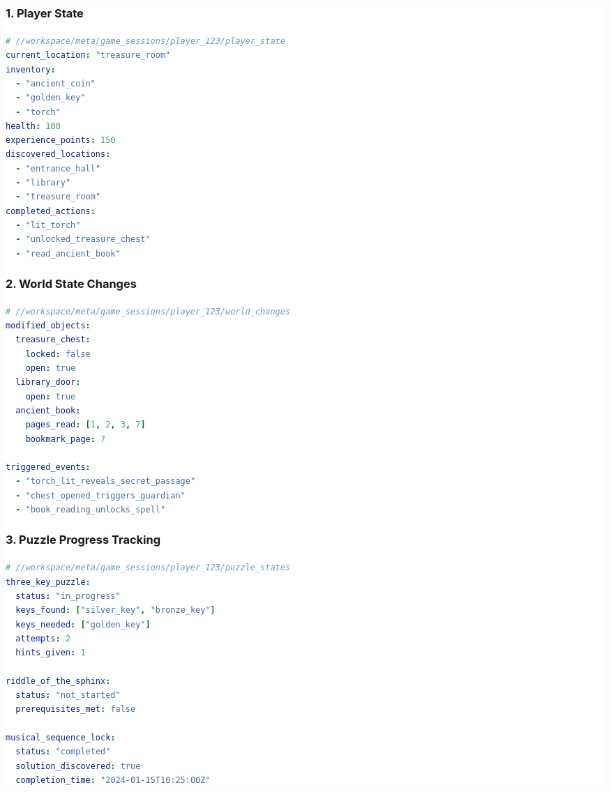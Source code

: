 ### 1. Player State

```yaml
# //workspace/meta/game_sessions/player_123/player_state
current_location: "treasure_room"
inventory:
  - "ancient_coin"
  - "golden_key"
  - "torch"
health: 100
experience_points: 150
discovered_locations:
  - "entrance_hall"
  - "library"
  - "treasure_room"
completed_actions:
  - "lit_torch"
  - "unlocked_treasure_chest"
  - "read_ancient_book"
```

### 2. World State Changes

```yaml
# //workspace/meta/game_sessions/player_123/world_changes
modified_objects:
  treasure_chest:
    locked: false
    open: true
  library_door:
    open: true
  ancient_book:
    pages_read: [1, 2, 3, 7]
    bookmark_page: 7

triggered_events:
  - "torch_lit_reveals_secret_passage"
  - "chest_opened_triggers_guardian"
  - "book_reading_unlocks_spell"
```

### 3. Puzzle Progress Tracking

```yaml
# //workspace/meta/game_sessions/player_123/puzzle_states
three_key_puzzle:
  status: "in_progress"
  keys_found: ["silver_key", "bronze_key"]
  keys_needed: ["golden_key"]
  attempts: 2
  hints_given: 1

riddle_of_the_sphinx:
  status: "not_started"
  prerequisites_met: false

musical_sequence_lock:
  status: "completed"
  solution_discovered: true
  completion_time: "2024-01-15T10:25:00Z"
```
